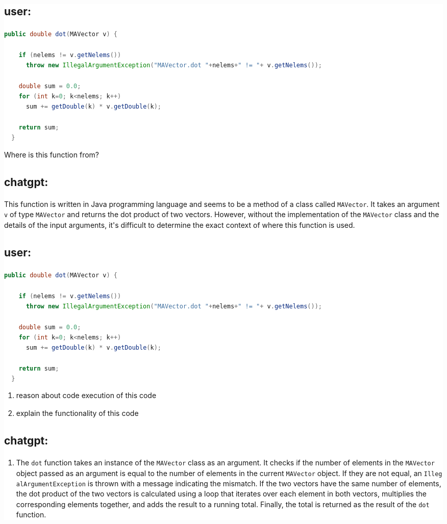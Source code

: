 

## user: 

```java
public double dot(MAVector v) {

    if (nelems != v.getNelems())
      throw new IllegalArgumentException("MAVector.dot "+nelems+" != "+ v.getNelems());

    double sum = 0.0;
    for (int k=0; k<nelems; k++)
      sum += getDouble(k) * v.getDouble(k);

    return sum;
  }
```

Where is this function from?


## chatgpt: 

This function is written in Java programming language and seems to be a method of a class called `MAVector`. It takes an argument `v` of type `MAVector` and returns the dot product of two vectors. However, without the implementation of the `MAVector` class and the details of the input arguments, it's difficult to determine the exact context of where this function is used.

## user: 


```java
public double dot(MAVector v) {

    if (nelems != v.getNelems())
      throw new IllegalArgumentException("MAVector.dot "+nelems+" != "+ v.getNelems());

    double sum = 0.0;
    for (int k=0; k<nelems; k++)
      sum += getDouble(k) * v.getDouble(k);

    return sum;
  }
```

1. reason about code execution of this code

2. explain the functionality of this code


## chatgpt: 

1. The `dot` function takes an instance of the `MAVector` class as an argument. It checks if the number of elements in the `MAVector` object passed as an argument is equal to the number of elements in the current `MAVector` object. If they are not equal, an `IllegalArgumentException` is thrown with a message indicating the mismatch. If the two vectors have the same number of elements, the dot product of the two vectors is calculated using a loop that iterates over each element in both vectors, multiplies the corresponding elements together, and adds the result to a running total. Finally, the total is returned as the result of the `dot` function.

